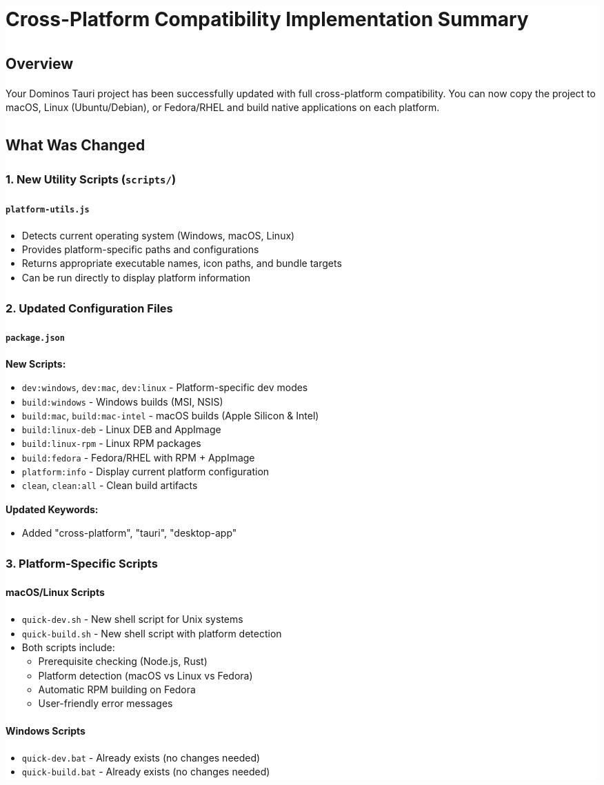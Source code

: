 # Cross-Platform Compatibility Implementation Summary

## Overview

Your Dominos Tauri project has been successfully updated with full cross-platform compatibility. You can now copy the project to macOS, Linux (Ubuntu/Debian), or Fedora/RHEL and build native applications on each platform.

## What Was Changed

### 1. New Utility Scripts (`scripts/`)

#### `platform-utils.js`
- Detects current operating system (Windows, macOS, Linux)
- Provides platform-specific paths and configurations
- Returns appropriate executable names, icon paths, and bundle targets
- Can be run directly to display platform information

### 2. Updated Configuration Files

#### `package.json`
**New Scripts:**
- `dev:windows`, `dev:mac`, `dev:linux` - Platform-specific dev modes
- `build:windows` - Windows builds (MSI, NSIS)
- `build:mac`, `build:mac-intel` - macOS builds (Apple Silicon & Intel)
- `build:linux-deb` - Linux DEB and AppImage
- `build:linux-rpm` - Linux RPM packages
- `build:fedora` - Fedora/RHEL with RPM + AppImage
- `platform:info` - Display current platform configuration
- `clean`, `clean:all` - Clean build artifacts

**Updated Keywords:**
- Added "cross-platform", "tauri", "desktop-app"

### 3. Platform-Specific Scripts

#### macOS/Linux Scripts
- `quick-dev.sh` - New shell script for Unix systems
- `quick-build.sh` - New shell script with platform detection
- Both scripts include:
  - Prerequisite checking (Node.js, Rust)
  - Platform detection (macOS vs Linux vs Fedora)
  - Automatic RPM building on Fedora
  - User-friendly error messages

#### Windows Scripts
- `quick-dev.bat` - Already exists (no changes needed)
- `quick-build.bat` - Already exists (no changes needed)
